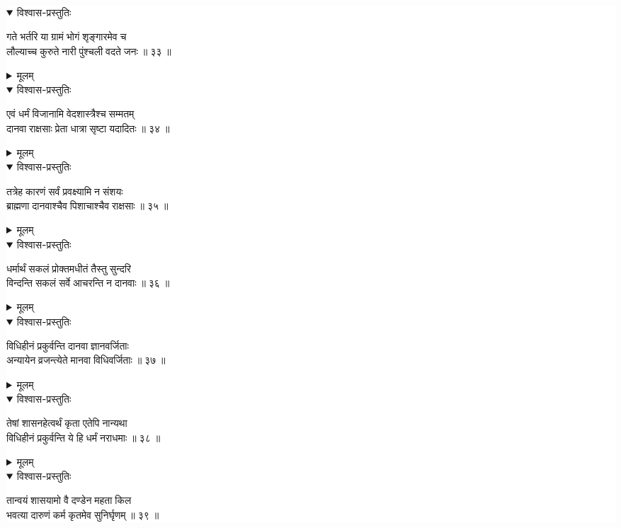 

<details open><summary>विश्वास-प्रस्तुतिः</summary>

गते भर्तरि या ग्रामं भोगं शृङ्गारमेव च  
लौल्याच्च कुरुते नारी पुंश्चली वदते जनः ॥ ३३ ॥
</details>

<details><summary>मूलम्</summary></details>



<details open><summary>विश्वास-प्रस्तुतिः</summary>

एवं धर्मं विजानामि वेदशास्त्रैश्च सम्मतम्  
दानवा राक्षसाः प्रेता धात्रा सृष्टा यदादितः ॥ ३४ ॥
</details>

<details><summary>मूलम्</summary></details>



<details open><summary>विश्वास-प्रस्तुतिः</summary>

तत्रेह कारणं सर्वं प्रवक्ष्यामि न संशयः  
ब्राह्मणा दानवाश्चैव पिशाचाश्चैव राक्षसाः ॥ ३५ ॥
</details>

<details><summary>मूलम्</summary></details>



<details open><summary>विश्वास-प्रस्तुतिः</summary>

धर्मार्थं सकलं प्रोक्तमधीतं तैस्तु सुन्दरि  
विन्दन्ति सकलं सर्वे आचरन्ति न दानवाः ॥ ३६ ॥
</details>

<details><summary>मूलम्</summary></details>



<details open><summary>विश्वास-प्रस्तुतिः</summary>

विधिहीनं प्रकुर्वन्ति दानवा ज्ञानवर्जिताः  
अन्यायेन व्रजन्त्येते मानवा विधिवर्जिताः ॥ ३७ ॥
</details>

<details><summary>मूलम्</summary></details>



<details open><summary>विश्वास-प्रस्तुतिः</summary>

तेषां शासनहेत्वर्थं कृता एतेपि नान्यथा  
विधिहीनं प्रकुर्वन्ति ये हि धर्मं नराधमाः ॥ ३८ ॥
</details>

<details><summary>मूलम्</summary></details>



<details open><summary>विश्वास-प्रस्तुतिः</summary>

तान्वयं शासयामो वै दण्डेन महता किल  
भवत्या दारुणं कर्म कृतमेव सुनिर्घृणम् ॥ ३९ ॥
</details>
